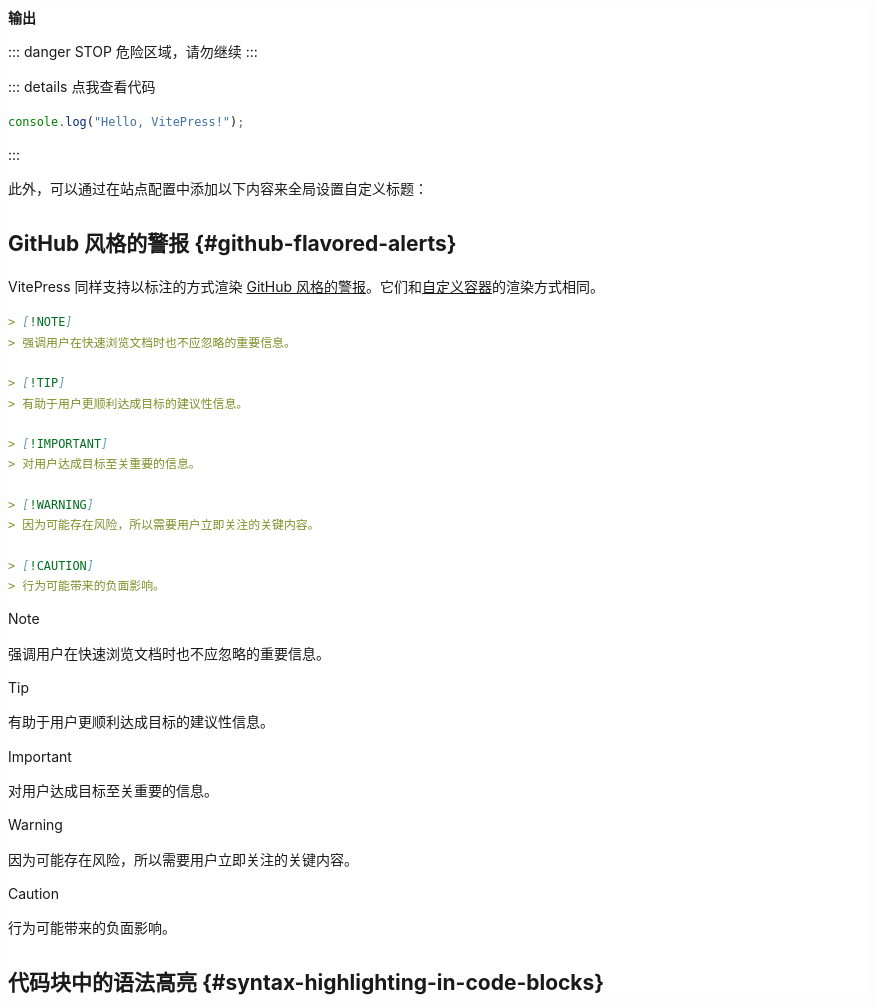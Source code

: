 **输出**

::: danger STOP
危险区域，请勿继续
:::

::: details 点我查看代码

```js
console.log("Hello, VitePress!");
```

:::

此外，可以通过在站点配置中添加以下内容来全局设置自定义标题：

## GitHub 风格的警报 {#github-flavored-alerts}

VitePress 同样支持以标注的方式渲染 [GitHub 风格的警报](https://docs.github.com/en/get-started/writing-on-github/getting-started-with-writing-and-formatting-on-github/basic-writing-and-formatting-syntax#alerts)。它们和[自定义容器](#custom-containers)的渲染方式相同。

```md
> [!NOTE]
> 强调用户在快速浏览文档时也不应忽略的重要信息。

> [!TIP]
> 有助于用户更顺利达成目标的建议性信息。

> [!IMPORTANT]
> 对用户达成目标至关重要的信息。

> [!WARNING]
> 因为可能存在风险，所以需要用户立即关注的关键内容。

> [!CAUTION]
> 行为可能带来的负面影响。
```

> [!NOTE]
> 强调用户在快速浏览文档时也不应忽略的重要信息。

> [!TIP]
> 有助于用户更顺利达成目标的建议性信息。

> [!IMPORTANT]
> 对用户达成目标至关重要的信息。

> [!WARNING]
> 因为可能存在风险，所以需要用户立即关注的关键内容。

> [!CAUTION]
> 行为可能带来的负面影响。

## 代码块中的语法高亮 {#syntax-highlighting-in-code-blocks}
